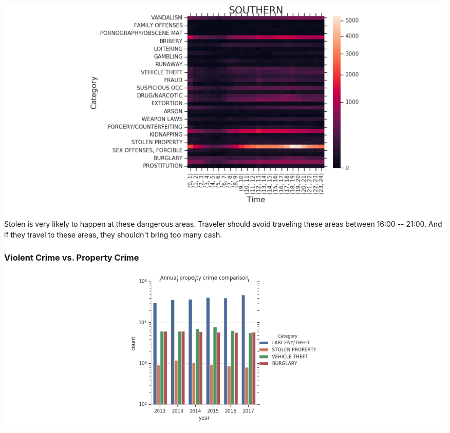 <p align="center">
  <img width="600" height="400" src="https://github.com/butroy/SF_crime_analysis/blob/master/plots/6.Southern.png">
</p>

Stolen is very likely to happen at these dangerous areas. Traveler should avoid traveling these areas between 16:00 -- 21:00. And if they travel to these areas, they shouldn't bring too many cash. 


### Violent Crime vs. Property Crime

<p align="center">
  <img width="500" height="300" src="https://github.com/butroy/SF_crime_analysis/blob/master/plots/7.%20Proerty_analysis.png">
</p>
